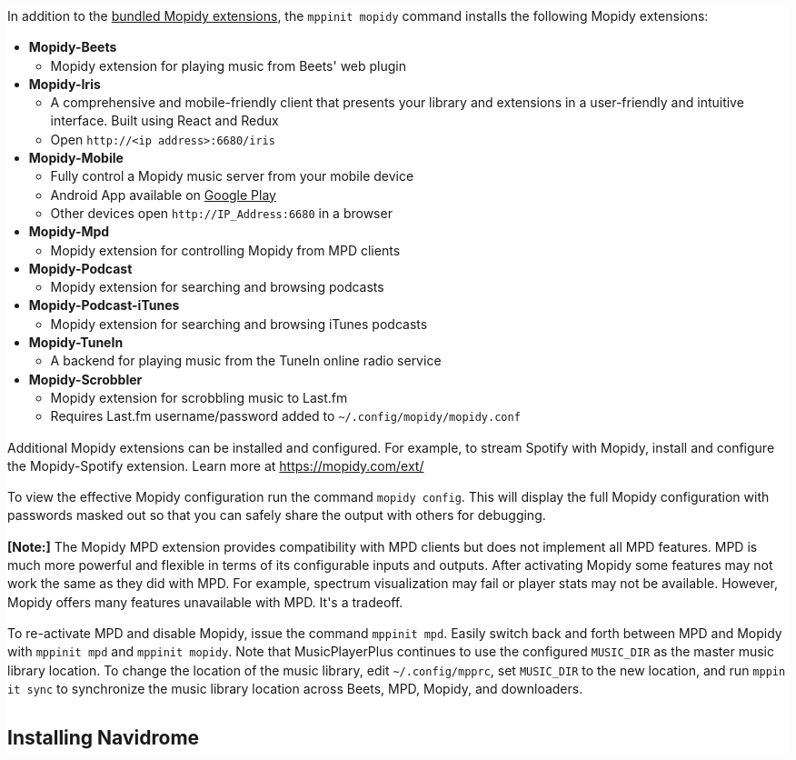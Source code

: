 In addition to the
[bundled Mopidy extensions](https://docs.mopidy.com/en/latest/),
the `mppinit mopidy` command installs the following Mopidy extensions:

- **Mopidy-Beets**
    - Mopidy extension for playing music from Beets' web plugin
- **Mopidy-Iris**
    - A comprehensive and mobile-friendly client that presents your library and extensions in a user-friendly and intuitive interface. Built using React and Redux
    - Open `http://<ip address>:6680/iris`
- **Mopidy-Mobile**
    - Fully control a Mopidy music server from your mobile device
    - Android App available on [Google Play](https://play.google.com/store/apps/details?id=at.co.kemmer.mopidy_mobile)
    - Other devices open `http://IP_Address:6680` in a browser
- **Mopidy-Mpd**
    - Mopidy extension for controlling Mopidy from MPD clients
- **Mopidy-Podcast**
    - Mopidy extension for searching and browsing podcasts
- **Mopidy-Podcast-iTunes**
    - Mopidy extension for searching and browsing iTunes podcasts
- **Mopidy-TuneIn**
    - A backend for playing music from the TuneIn online radio service
- **Mopidy-Scrobbler**
    - Mopidy extension for scrobbling music to Last.fm
    - Requires Last.fm username/password added to `~/.config/mopidy/mopidy.conf`

Additional Mopidy extensions can be installed and configured. For example,
to stream Spotify with Mopidy, install and configure the Mopidy-Spotify
extension. Learn more at https://mopidy.com/ext/

To view the effective Mopidy configuration run the command `mopidy config`.
This will display the full Mopidy configuration with passwords masked out
so that you can safely share the output with others for debugging.

**[Note:]** The Mopidy MPD extension provides compatibility with MPD
clients but does not implement all MPD features. MPD is much more powerful
and flexible in terms of its configurable inputs and outputs. After
activating Mopidy some features may not work the same as they did with MPD.
For example, spectrum visualization may fail or player stats may not be
available. However, Mopidy offers many features unavailable with MPD.
It's a tradeoff.

To re-activate MPD and disable Mopidy, issue the command `mppinit mpd`.
Easily switch back and forth between MPD and Mopidy with `mppinit mpd`
and `mppinit mopidy`. Note that MusicPlayerPlus continues to use the
configured `MUSIC_DIR` as the master music library location.
To change the location of the music library, edit
`~/.config/mpprc`, set `MUSIC_DIR` to the new location,
and run `mppinit sync` to synchronize the music library location across
Beets, MPD, Mopidy, and downloaders.

## Installing Navidrome
